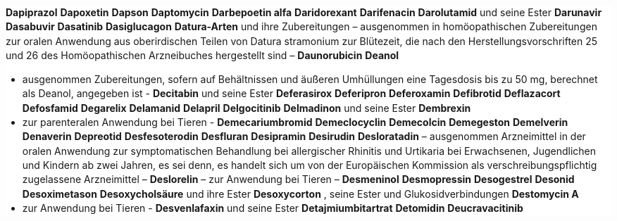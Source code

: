 **Dapiprazol**
**Dapoxetin**
**Dapson**
**Daptomycin**
**Darbepoetin alfa**
**Daridorexant**
**Darifenacin**
**Darolutamid**              und seine Ester
**Darunavir**
**Dasabuvir**
**Dasatinib**
**Dasiglucagon**
**Datura-Arten**              und ihre Zubereitungen
– ausgenommen in homöopathischen Zubereitungen zur oralen Anwendung aus oberirdischen Teilen von
Datura stramonium              zur Blütezeit, die nach den Herstellungsvorschriften 25 und 26 des Homöopathischen Arzneibuches hergestellt sind –
**Daunorubicin**
**Deanol**
- ausgenommen Zubereitungen, sofern auf Behältnissen und äußeren Umhüllungen eine Tagesdosis bis zu 50 mg, berechnet als Deanol, angegeben ist -
**Decitabin**              und seine Ester
**Deferasirox**
**Deferipron**
**Deferoxamin**
**Defibrotid**
**Deflazacort**
**Defosfamid**
**Degarelix**
**Delamanid**
**Delapril**
**Delgocitinib**
**Delmadinon**              und seine Ester
**Dembrexin**
- zur parenteralen Anwendung bei Tieren -
**Demecariumbromid**
**Demeclocyclin**
**Demecolcin**
**Demegeston**
**Demelverin**
**Denaverin**
**Depreotid**
**Desfesoterodin**
**Desfluran**
**Desipramin**
**Desirudin**
**Desloratadin**
– ausgenommen Arzneimittel in der oralen Anwendung zur symptomatischen Behandlung bei allergischer Rhinitis und Urtikaria bei Erwachsenen, Jugendlichen und Kindern ab zwei Jahren, es sei denn, es handelt sich um von der Europäischen Kommission als verschreibungspflichtig zugelassene Arzneimittel –
**Deslorelin**
– zur Anwendung bei Tieren –
**Desmeninol**
**Desmopressin**
**Desogestrel**
**Desonid**
**Desoximetason**
**Desoxycholsäure**              und ihre Ester
**Desoxycorton**             , seine Ester und Glukosidverbindungen
**Destomycin A**
- zur Anwendung bei Tieren -
**Desvenlafaxin**              und seine Ester
**Detajmiumbitartrat**
**Detomidin**
**Deucravacitinib**